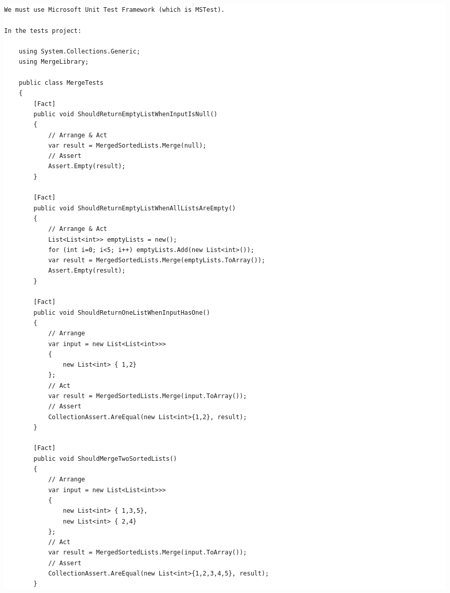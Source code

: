     We must use Microsoft Unit Test Framework (which is MSTest).

    In the tests project: 

        using System.Collections.Generic;
        using MergeLibrary;

        public class MergeTests
        {
            [Fact]
            public void ShouldReturnEmptyListWhenInputIsNull()
            {
                // Arrange & Act
                var result = MergedSortedLists.Merge(null);
                // Assert
                Assert.Empty(result);
            }

            [Fact]
            public void ShouldReturnEmptyListWhenAllListsAreEmpty()
            {
                // Arrange & Act
                List<List<int>> emptyLists = new();
                for (int i=0; i<5; i++) emptyLists.Add(new List<int>());
                var result = MergedSortedLists.Merge(emptyLists.ToArray());
                Assert.Empty(result);
            }

            [Fact]
            public void ShouldReturnOneListWhenInputHasOne()
            {
                // Arrange
                var input = new List<List<int>>>
                {
                    new List<int> { 1,2}
                };
                // Act
                var result = MergedSortedLists.Merge(input.ToArray());
                // Assert
                CollectionAssert.AreEqual(new List<int>{1,2}, result);
            }

            [Fact]
            public void ShouldMergeTwoSortedLists()
            {
                // Arrange
                var input = new List<List<int>>>
                {
                    new List<int> { 1,3,5},
                    new List<int> { 2,4}
                };
                // Act
                var result = MergedSortedLists.Merge(input.ToArray());
                // Assert
                CollectionAssert.AreEqual(new List<int>{1,2,3,4,5}, result);
            }

